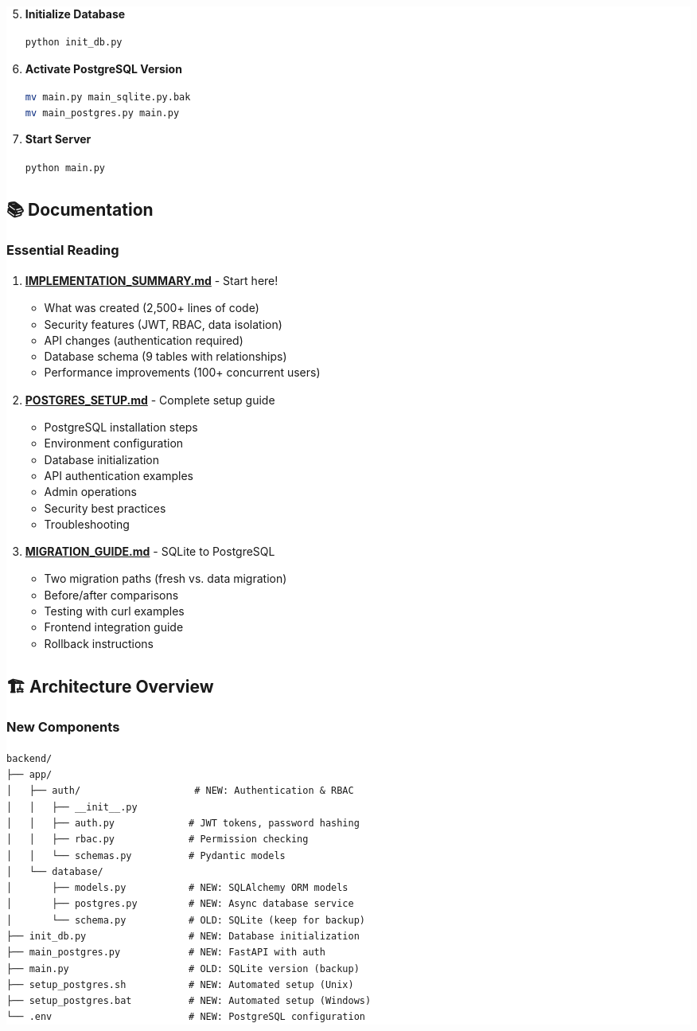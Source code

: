 5. **Initialize Database**
   ```bash
   python init_db.py
   ```

6. **Activate PostgreSQL Version**
   ```bash
   mv main.py main_sqlite.py.bak
   mv main_postgres.py main.py
   ```

7. **Start Server**
   ```bash
   python main.py
   ```

## 📚 Documentation

### Essential Reading

1. **[IMPLEMENTATION_SUMMARY.md](IMPLEMENTATION_SUMMARY.md)** - Start here!
   - What was created (2,500+ lines of code)
   - Security features (JWT, RBAC, data isolation)
   - API changes (authentication required)
   - Database schema (9 tables with relationships)
   - Performance improvements (100+ concurrent users)

2. **[POSTGRES_SETUP.md](POSTGRES_SETUP.md)** - Complete setup guide
   - PostgreSQL installation steps
   - Environment configuration
   - Database initialization
   - API authentication examples
   - Admin operations
   - Security best practices
   - Troubleshooting

3. **[MIGRATION_GUIDE.md](MIGRATION_GUIDE.md)** - SQLite to PostgreSQL
   - Two migration paths (fresh vs. data migration)
   - Before/after comparisons
   - Testing with curl examples
   - Frontend integration guide
   - Rollback instructions

## 🏗️ Architecture Overview

### New Components

```
backend/
├── app/
│   ├── auth/                    # NEW: Authentication & RBAC
│   │   ├── __init__.py
│   │   ├── auth.py             # JWT tokens, password hashing
│   │   ├── rbac.py             # Permission checking
│   │   └── schemas.py          # Pydantic models
│   └── database/
│       ├── models.py           # NEW: SQLAlchemy ORM models
│       ├── postgres.py         # NEW: Async database service
│       └── schema.py           # OLD: SQLite (keep for backup)
├── init_db.py                  # NEW: Database initialization
├── main_postgres.py            # NEW: FastAPI with auth
├── main.py                     # OLD: SQLite version (backup)
├── setup_postgres.sh           # NEW: Automated setup (Unix)
├── setup_postgres.bat          # NEW: Automated setup (Windows)
└── .env                        # NEW: PostgreSQL configuration
```